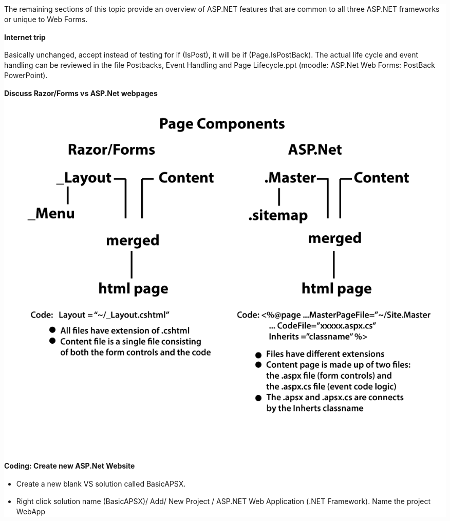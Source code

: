The remaining sections of this topic provide an overview of ASP.NET features
that are common to all three ASP.NET frameworks or unique to Web Forms.

**Internet trip**

Basically unchanged, accept instead of testing for if (IsPost), it will be if
(Page.IsPostBack). The actual life cycle and event handling can be reviewed in
the file Postbacks, Event Handling and Page Lifecycle.ppt (moodle: ASP.Net Web
Forms: PostBack PowerPoint).

**Discuss Razor/Forms vs ASP.Net webpages**

![](./media/9e215406c68ee180f2597b76cef16d13.png)

**Coding: Create new ASP.Net Website**

-   Create a new blank VS solution called BasicAPSX.

-   Right click solution name (BasicAPSX)/ Add/ New Project / ASP.NET Web
    Application (.NET Framework). Name the project WebApp
